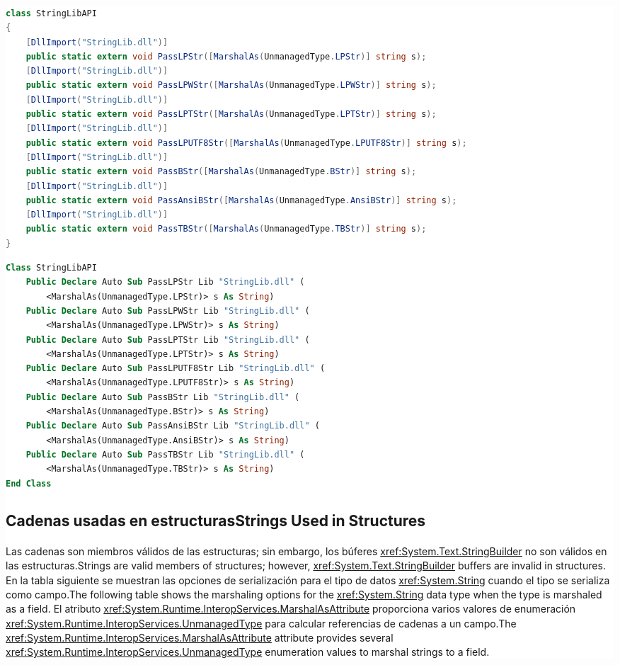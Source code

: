 ```csharp
class StringLibAPI
{
    [DllImport("StringLib.dll")]
    public static extern void PassLPStr([MarshalAs(UnmanagedType.LPStr)] string s);
    [DllImport("StringLib.dll")]
    public static extern void PassLPWStr([MarshalAs(UnmanagedType.LPWStr)] string s);
    [DllImport("StringLib.dll")]
    public static extern void PassLPTStr([MarshalAs(UnmanagedType.LPTStr)] string s);
    [DllImport("StringLib.dll")]
    public static extern void PassLPUTF8Str([MarshalAs(UnmanagedType.LPUTF8Str)] string s);
    [DllImport("StringLib.dll")]
    public static extern void PassBStr([MarshalAs(UnmanagedType.BStr)] string s);
    [DllImport("StringLib.dll")]
    public static extern void PassAnsiBStr([MarshalAs(UnmanagedType.AnsiBStr)] string s);
    [DllImport("StringLib.dll")]
    public static extern void PassTBStr([MarshalAs(UnmanagedType.TBStr)] string s);
}
```

```vb
Class StringLibAPI
    Public Declare Auto Sub PassLPStr Lib "StringLib.dll" (
        <MarshalAs(UnmanagedType.LPStr)> s As String)
    Public Declare Auto Sub PassLPWStr Lib "StringLib.dll" (
        <MarshalAs(UnmanagedType.LPWStr)> s As String)
    Public Declare Auto Sub PassLPTStr Lib "StringLib.dll" (
        <MarshalAs(UnmanagedType.LPTStr)> s As String)
    Public Declare Auto Sub PassLPUTF8Str Lib "StringLib.dll" (
        <MarshalAs(UnmanagedType.LPUTF8Str)> s As String)
    Public Declare Auto Sub PassBStr Lib "StringLib.dll" (
        <MarshalAs(UnmanagedType.BStr)> s As String)
    Public Declare Auto Sub PassAnsiBStr Lib "StringLib.dll" (
        <MarshalAs(UnmanagedType.AnsiBStr)> s As String)
    Public Declare Auto Sub PassTBStr Lib "StringLib.dll" (
        <MarshalAs(UnmanagedType.TBStr)> s As String)
End Class
```

## <a name="strings-used-in-structures"></a><span data-ttu-id="aa62e-140">Cadenas usadas en estructuras</span><span class="sxs-lookup"><span data-stu-id="aa62e-140">Strings Used in Structures</span></span>

<span data-ttu-id="aa62e-141">Las cadenas son miembros válidos de las estructuras; sin embargo, los búferes <xref:System.Text.StringBuilder> no son válidos en las estructuras.</span><span class="sxs-lookup"><span data-stu-id="aa62e-141">Strings are valid members of structures; however, <xref:System.Text.StringBuilder> buffers are invalid in structures.</span></span> <span data-ttu-id="aa62e-142">En la tabla siguiente se muestran las opciones de serialización para el tipo de datos <xref:System.String> cuando el tipo se serializa como campo.</span><span class="sxs-lookup"><span data-stu-id="aa62e-142">The following table shows the marshaling options for the <xref:System.String> data type when the type is marshaled as a field.</span></span> <span data-ttu-id="aa62e-143">El atributo <xref:System.Runtime.InteropServices.MarshalAsAttribute> proporciona varios valores de enumeración <xref:System.Runtime.InteropServices.UnmanagedType> para calcular referencias de cadenas a un campo.</span><span class="sxs-lookup"><span data-stu-id="aa62e-143">The <xref:System.Runtime.InteropServices.MarshalAsAttribute> attribute provides several <xref:System.Runtime.InteropServices.UnmanagedType> enumeration values to marshal strings to a field.</span></span>
